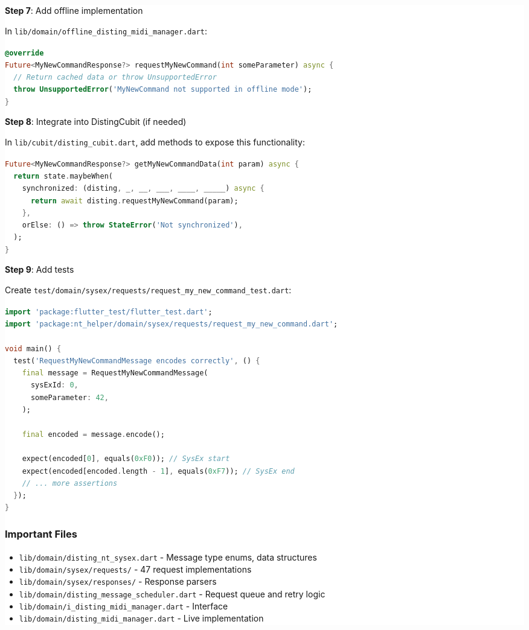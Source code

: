 **Step 7**: Add offline implementation

In `lib/domain/offline_disting_midi_manager.dart`:
```dart
@override
Future<MyNewCommandResponse?> requestMyNewCommand(int someParameter) async {
  // Return cached data or throw UnsupportedError
  throw UnsupportedError('MyNewCommand not supported in offline mode');
}
```

**Step 8**: Integrate into DistingCubit (if needed)

In `lib/cubit/disting_cubit.dart`, add methods to expose this functionality:
```dart
Future<MyNewCommandResponse?> getMyNewCommandData(int param) async {
  return state.maybeWhen(
    synchronized: (disting, _, __, ___, ____, _____) async {
      return await disting.requestMyNewCommand(param);
    },
    orElse: () => throw StateError('Not synchronized'),
  );
}
```

**Step 9**: Add tests

Create `test/domain/sysex/requests/request_my_new_command_test.dart`:
```dart
import 'package:flutter_test/flutter_test.dart';
import 'package:nt_helper/domain/sysex/requests/request_my_new_command.dart';

void main() {
  test('RequestMyNewCommandMessage encodes correctly', () {
    final message = RequestMyNewCommandMessage(
      sysExId: 0,
      someParameter: 42,
    );

    final encoded = message.encode();

    expect(encoded[0], equals(0xF0)); // SysEx start
    expect(encoded[encoded.length - 1], equals(0xF7)); // SysEx end
    // ... more assertions
  });
}
```

### Important Files

- `lib/domain/disting_nt_sysex.dart` - Message type enums, data structures
- `lib/domain/sysex/requests/` - 47 request implementations
- `lib/domain/sysex/responses/` - Response parsers
- `lib/domain/disting_message_scheduler.dart` - Request queue and retry logic
- `lib/domain/i_disting_midi_manager.dart` - Interface
- `lib/domain/disting_midi_manager.dart` - Live implementation
